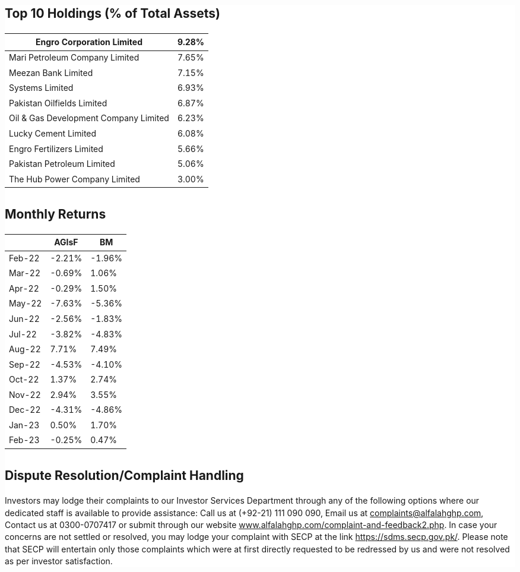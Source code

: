 ## Top 10 Holdings (% of Total Assets)

| Engro Corporation Limited             | 9.28% |
| ------------------------------------- | ----- |
| Mari Petroleum Company Limited        | 7.65% |
| Meezan Bank Limited                   | 7.15% |
| Systems Limited                       | 6.93% |
| Pakistan Oilfields Limited            | 6.87% |
| Oil & Gas Development Company Limited | 6.23% |
| Lucky Cement Limited                  | 6.08% |
| Engro Fertilizers Limited             | 5.66% |
| Pakistan Petroleum Limited            | 5.06% |
| The Hub Power Company Limited         | 3.00% |

## Monthly Returns

|        | AGIsF  | BM     |
| ------ | ------ | ------ |
| Feb-22 | -2.21% | -1.96% |
| Mar-22 | -0.69% | 1.06%  |
| Apr-22 | -0.29% | 1.50%  |
| May-22 | -7.63% | -5.36% |
| Jun-22 | -2.56% | -1.83% |
| Jul-22 | -3.82% | -4.83% |
| Aug-22 | 7.71%  | 7.49%  |
| Sep-22 | -4.53% | -4.10% |
| Oct-22 | 1.37%  | 2.74%  |
| Nov-22 | 2.94%  | 3.55%  |
| Dec-22 | -4.31% | -4.86% |
| Jan-23 | 0.50%  | 1.70%  |
| Feb-23 | -0.25% | 0.47%  |

## Dispute Resolution/Complaint Handling

Investors may lodge their complaints to our Investor Services Department through any of the following options where our dedicated staff is available to provide assistance: Call us at (+92-21) 111 090 090, Email us at complaints@alfalahghp.com, Contact us at 0300-0707417 or submit through our website www.alfalahghp.com/complaint-and-feedback2.php. In case your concerns are not settled or resolved, you may lodge your complaint with SECP at the link https://sdms.secp.gov.pk/. Please note that SECP will entertain only those complaints which were at first directly requested to be redressed by us and were not resolved as per investor satisfaction.
